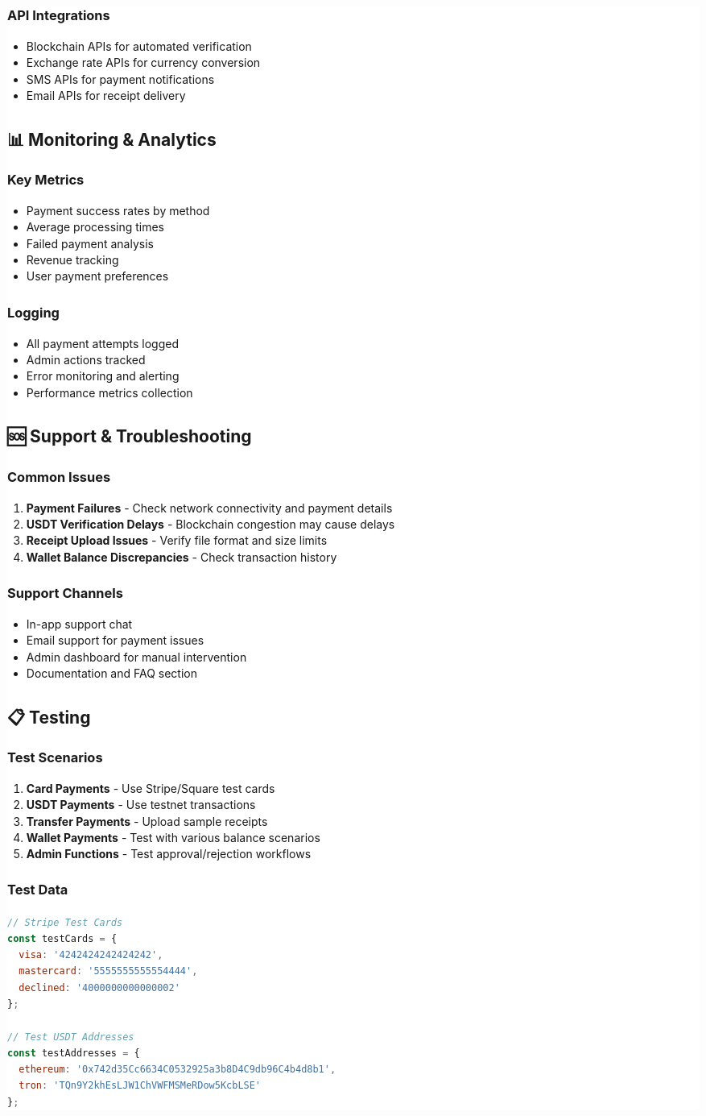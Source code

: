 ### API Integrations
- Blockchain APIs for automated verification
- Exchange rate APIs for currency conversion
- SMS APIs for payment notifications
- Email APIs for receipt delivery

## 📊 Monitoring & Analytics

### Key Metrics
- Payment success rates by method
- Average processing times
- Failed payment analysis
- Revenue tracking
- User payment preferences

### Logging
- All payment attempts logged
- Admin actions tracked
- Error monitoring and alerting
- Performance metrics collection

## 🆘 Support & Troubleshooting

### Common Issues
1. **Payment Failures** - Check network connectivity and payment details
2. **USDT Verification Delays** - Blockchain congestion may cause delays
3. **Receipt Upload Issues** - Verify file format and size limits
4. **Wallet Balance Discrepancies** - Check transaction history

### Support Channels
- In-app support chat
- Email support for payment issues
- Admin dashboard for manual intervention
- Documentation and FAQ section

## 📋 Testing

### Test Scenarios
1. **Card Payments** - Use Stripe/Square test cards
2. **USDT Payments** - Use testnet transactions
3. **Transfer Payments** - Upload sample receipts
4. **Wallet Payments** - Test with various balance scenarios
5. **Admin Functions** - Test approval/rejection workflows

### Test Data
```javascript
// Stripe Test Cards
const testCards = {
  visa: '4242424242424242',
  mastercard: '5555555555554444',
  declined: '4000000000000002'
};

// Test USDT Addresses
const testAddresses = {
  ethereum: '0x742d35Cc6634C0532925a3b8D4C9db96C4b4d8b1',
  tron: 'TQn9Y2khEsLJW1ChVWFMSMeRDow5KcbLSE'
};
```
